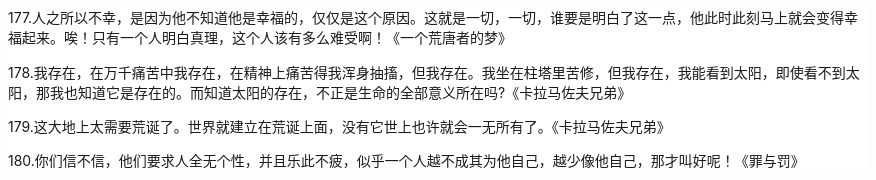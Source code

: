 177.人之所以不幸，是因为他不知道他是幸福的，仅仅是这个原因。这就是一切，一切，谁要是明白了这一点，他此时此刻马上就会变得幸福起来。唉！只有一个人明白真理，这个人该有多么难受啊！《一个荒唐者的梦》

178.我存在，在万千痛苦中我存在，在精神上痛苦得我浑身抽搐，但我存在。我坐在柱塔里苦修，但我存在，我能看到太阳，即使看不到太阳，那我也知道它是存在的。而知道太阳的存在，不正是生命的全部意义所在吗?《卡拉马佐夫兄弟》

179.这大地上太需要荒诞了。世界就建立在荒诞上面，没有它世上也许就会一无所有了。《卡拉马佐夫兄弟》

180.你们信不信，他们要求人全无个性，并且乐此不疲，似乎一个人越不成其为他自己，越少像他自己，那才叫好呢！《罪与罚》

